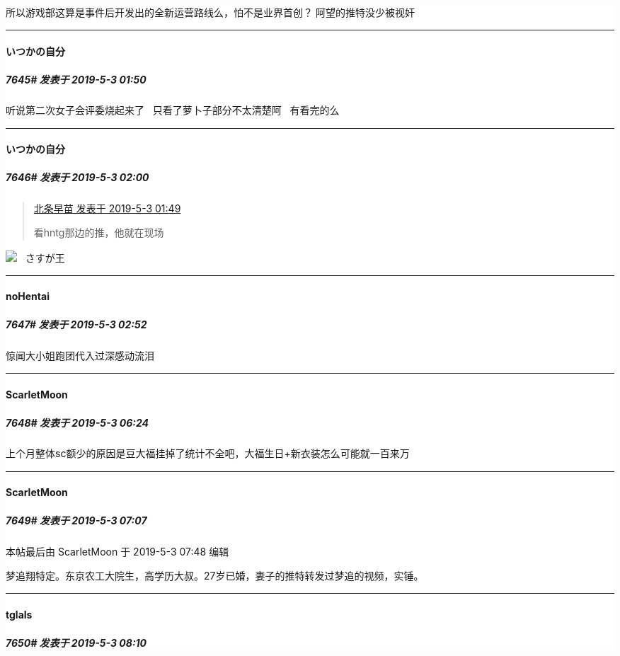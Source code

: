 所以游戏部这算是事件后开发出的全新运营路线么，怕不是业界首创？</blockquote>
阿望的推特没少被视奸


-----

####  いつかの自分  
##### 7645#       发表于 2019-5-3 01:50


听说第二次女子会评委烧起来了   只看了萝卜子部分不太清楚阿   有看完的么


-----

####  いつかの自分  
##### 7646#       发表于 2019-5-3 02:00


<blockquote><a href="httphttps://bbs.saraba1st.com/2b/forum.php?mod=redirect&amp;goto=findpost&amp;pid=43547790&amp;ptid=1823171" target="_blank">北条早苗 发表于 2019-5-3 01:49</a>

看hntg那边的推，他就在现场</blockquote>
<img src="https://static.saraba1st.com/image/smiley/face2017/009.gif" referrerpolicy="no-referrer">   さすが王


-----

####  noHentai  
##### 7647#       发表于 2019-5-3 02:52


惊闻大小姐跑团代入过深感动流泪


-----

####  ScarletMoon  
##### 7648#       发表于 2019-5-3 06:24


上个月整体sc额少的原因是豆大福挂掉了统计不全吧，大福生日+新衣装怎么可能就一百来万


-----

####  ScarletMoon  
##### 7649#       发表于 2019-5-3 07:07


 本帖最后由 ScarletMoon 于 2019-5-3 07:48 编辑 

梦追翔特定。东京农工大院生，高学历大叔。27岁已婚，妻子的推特转发过梦追的视频，实锤。


-----

####  tglals  
##### 7650#       发表于 2019-5-3 08:10
